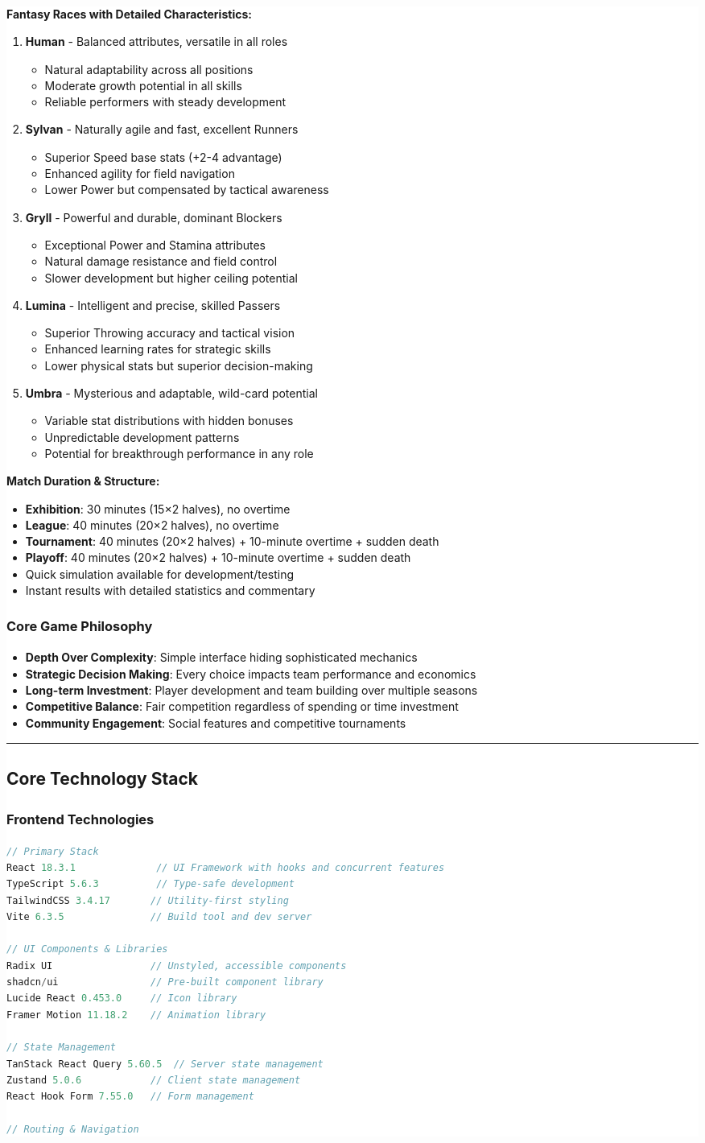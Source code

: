 **Fantasy Races with Detailed Characteristics:**

1. **Human** - Balanced attributes, versatile in all roles
   - Natural adaptability across all positions
   - Moderate growth potential in all skills
   - Reliable performers with steady development

2. **Sylvan** - Naturally agile and fast, excellent Runners
   - Superior Speed base stats (+2-4 advantage)
   - Enhanced agility for field navigation
   - Lower Power but compensated by tactical awareness

3. **Gryll** - Powerful and durable, dominant Blockers
   - Exceptional Power and Stamina attributes
   - Natural damage resistance and field control
   - Slower development but higher ceiling potential

4. **Lumina** - Intelligent and precise, skilled Passers
   - Superior Throwing accuracy and tactical vision
   - Enhanced learning rates for strategic skills
   - Lower physical stats but superior decision-making

5. **Umbra** - Mysterious and adaptable, wild-card potential
   - Variable stat distributions with hidden bonuses
   - Unpredictable development patterns
   - Potential for breakthrough performance in any role

**Match Duration & Structure:**
- **Exhibition**: 30 minutes (15×2 halves), no overtime
- **League**: 40 minutes (20×2 halves), no overtime  
- **Tournament**: 40 minutes (20×2 halves) + 10-minute overtime + sudden death
- **Playoff**: 40 minutes (20×2 halves) + 10-minute overtime + sudden death
- Quick simulation available for development/testing
- Instant results with detailed statistics and commentary

### Core Game Philosophy
- **Depth Over Complexity**: Simple interface hiding sophisticated mechanics
- **Strategic Decision Making**: Every choice impacts team performance and economics
- **Long-term Investment**: Player development and team building over multiple seasons
- **Competitive Balance**: Fair competition regardless of spending or time investment
- **Community Engagement**: Social features and competitive tournaments

---

## Core Technology Stack

### Frontend Technologies
```typescript
// Primary Stack
React 18.3.1              // UI Framework with hooks and concurrent features
TypeScript 5.6.3          // Type-safe development
TailwindCSS 3.4.17       // Utility-first styling
Vite 6.3.5               // Build tool and dev server

// UI Components & Libraries
Radix UI                 // Unstyled, accessible components
shadcn/ui                // Pre-built component library
Lucide React 0.453.0     // Icon library
Framer Motion 11.18.2    // Animation library

// State Management
TanStack React Query 5.60.5  // Server state management
Zustand 5.0.6            // Client state management
React Hook Form 7.55.0   // Form management

// Routing & Navigation
```